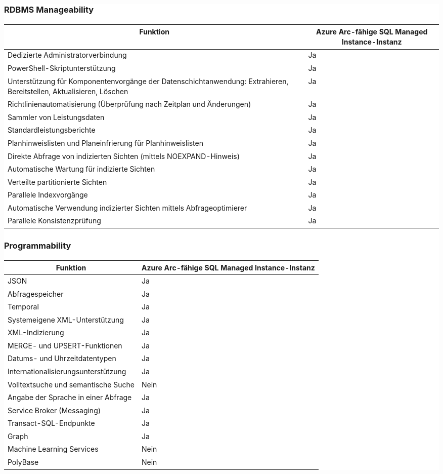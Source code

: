 ###  <a name="rdbms-manageability"></a><a name="RDBMSM"></a> RDBMS Manageability  

| Funktion | Azure Arc-fähige SQL Managed Instance-Instanz |
|--|--|
| Dedizierte Administratorverbindung | Ja |
| PowerShell-Skriptunterstützung | Ja |
| Unterstützung für Komponentenvorgänge der Datenschichtanwendung: Extrahieren, Bereitstellen, Aktualisieren, Löschen | Ja |
| Richtlinienautomatisierung (Überprüfung nach Zeitplan und Änderungen) | Ja |
| Sammler von Leistungsdaten | Ja |
| Standardleistungsberichte | Ja |
| Planhinweislisten und Planeinfrierung für Planhinweislisten | Ja |
| Direkte Abfrage von indizierten Sichten (mittels NOEXPAND-Hinweis) | Ja |
| Automatische Wartung für indizierte Sichten | Ja |
| Verteilte partitionierte Sichten | Ja |
| Parallele Indexvorgänge | Ja |
| Automatische Verwendung indizierter Sichten mittels Abfrageoptimierer | Ja |
| Parallele Konsistenzprüfung | Ja |

### <a name="programmability"></a><a name="Programmability"></a> Programmability  

| Funktion | Azure Arc-fähige SQL Managed Instance-Instanz |
|--|--|
| JSON | Ja |
| Abfragespeicher | Ja | 
| Temporal | Ja | 
| Systemeigene XML-Unterstützung | Ja | 
| XML-Indizierung | Ja | 
| MERGE- und UPSERT-Funktionen | Ja | 
| Datums- und Uhrzeitdatentypen | Ja | 
| Internationalisierungsunterstützung | Ja | 
| Volltextsuche und semantische Suche | Nein |
| Angabe der Sprache in einer Abfrage | Ja | 
| Service Broker (Messaging) | Ja | 
| Transact-SQL-Endpunkte | Ja | 
| Graph | Ja | 
| Machine Learning Services | Nein |
| PolyBase | Nein |
